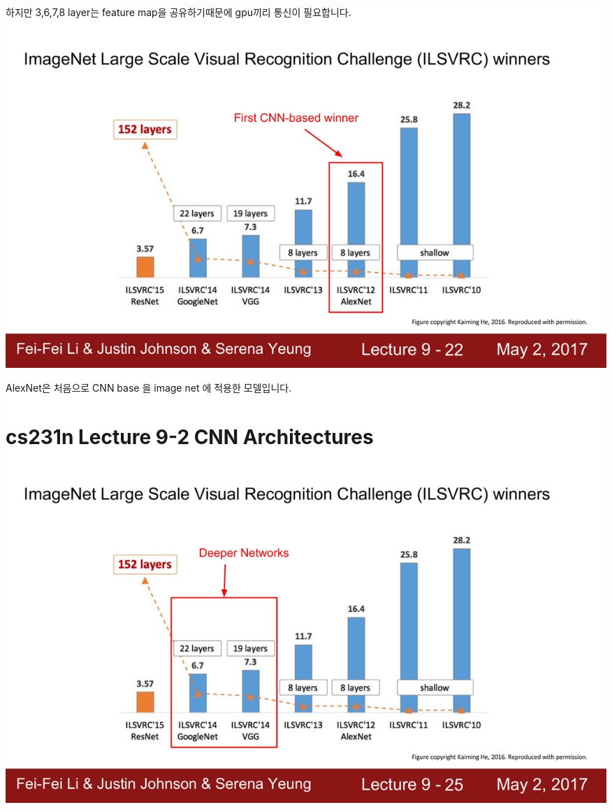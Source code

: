하지만 3,6,7,8 layer는 feature map을 공유하기때문에 gpu끼리 통신이 필요합니다.

![](../images/cs231n_2017_lecture9-022.jpg)

AlexNet은 처음으로 CNN base 을 image net 에 적용한 모델입니다.

# cs231n Lecture 9-2 CNN Architectures

![](../images/cs231n_2017_lecture9-025.jpg)
